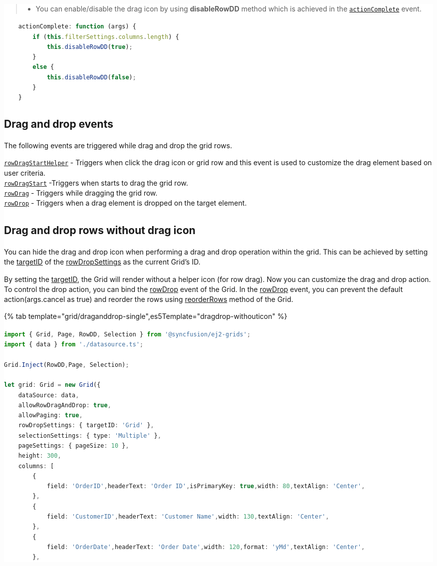 > * You can enable/disable the drag icon by using **disableRowDD** method which is achieved in the [`actionComplete`](../../api/grid/actionEventArgs) event.

```typescript
    actionComplete: function (args) {
        if (this.filterSettings.columns.length) {
            this.disableRowDD(true);
        }
        else {
            this.disableRowDD(false);
        }
    }

```

## Drag and drop events

The following events are triggered while drag and drop the grid rows.

[`rowDragStartHelper`](../../api/grid/#rowdragstarthelper) - Triggers when click the drag icon or grid row and this event is used to customize the drag element based on user criteria.<br/>
[`rowDragStart`](../../api/grid/#rowdragstart) -Triggers when starts to drag the grid row. <br/>
[`rowDrag`](../../api/grid/#rowdrag) - Triggers while dragging the grid row. <br/>
[`rowDrop`](../../api/grid/#rowdrop) - Triggers when a drag element is dropped on the target element. <br/>

## Drag and drop rows without drag icon

You can hide the drag and drop icon when performing a drag and drop operation within the grid. This can be achieved by setting the [targetID](../../api/grid/rowDropSettings/#targetid) of the [rowDropSettings](../../api/grid/rowDropSettings/) as the current Grid’s ID.

By setting the [targetID](../../api/grid/rowDropSettings/#targetid), the Grid will render without a helper icon (for row drag). Now you can customize the drag and drop action. To control the drop action, you can bind the [rowDrop](../../api/grid/#rowdrop) event of the Grid. In the [rowDrop](../../api/grid/#rowdrop) event, you can prevent the default action(args.cancel as true) and reorder the rows using [reorderRows](../../api/grid/#reorderrows) method of the Grid.

{% tab template="grid/draganddrop-single",es5Template="dragdrop-withouticon" %}

```typescript
import { Grid, Page, RowDD, Selection } from '@syncfusion/ej2-grids';
import { data } from './datasource.ts';

Grid.Inject(RowDD,Page, Selection);

let grid: Grid = new Grid({
    dataSource: data,
    allowRowDragAndDrop: true,
    allowPaging: true,
    rowDropSettings: { targetID: 'Grid' },
    selectionSettings: { type: 'Multiple' },
    pageSettings: { pageSize: 10 },
    height: 300,
    columns: [
        {
            field: 'OrderID',headerText: 'Order ID',isPrimaryKey: true,width: 80,textAlign: 'Center',
        },
        {
            field: 'CustomerID',headerText: 'Customer Name',width: 130,textAlign: 'Center',
        },
        {
            field: 'OrderDate',headerText: 'Order Date',width: 120,format: 'yMd',textAlign: 'Center',
        },
```